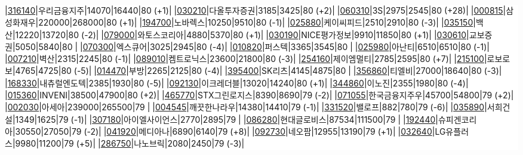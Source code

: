 |[316140](https://finance.daum.net/quotes/A316140)|우리금융지주|14070|16440|80 (+1)|
|[030210](https://finance.daum.net/quotes/A030210)|다올투자증권|3185|3425|80 (+2)|
|[060310](https://finance.daum.net/quotes/A060310)|3S|2975|2545|80 (+28)|
|[000815](https://finance.daum.net/quotes/A000815)|삼성화재우|220000|268000|80 (+1)|
|[194700](https://finance.daum.net/quotes/A194700)|노바렉스|10250|9510|80 (-1)|
|[025880](https://finance.daum.net/quotes/A025880)|케이씨피드|2510|2910|80 (-3)|
|[035150](https://finance.daum.net/quotes/A035150)|백산|12220|13720|80 (-2)|
|[079000](https://finance.daum.net/quotes/A079000)|와토스코리아|4880|5370|80 (+1)|
|[030190](https://finance.daum.net/quotes/A030190)|NICE평가정보|9910|11850|80 (+1)|
|[030610](https://finance.daum.net/quotes/A030610)|교보증권|5050|5840|80 |
|[070300](https://finance.daum.net/quotes/A070300)|엑스큐어|3025|2945|80 (-4)|
|[010820](https://finance.daum.net/quotes/A010820)|퍼스텍|3365|3545|80 |
|[025980](https://finance.daum.net/quotes/A025980)|아난티|6510|6510|80 (-1)|
|[007210](https://finance.daum.net/quotes/A007210)|벽산|2315|2245|80 (-1)|
|[089010](https://finance.daum.net/quotes/A089010)|켐트로닉스|23600|21800|80 (-3)|
|[254160](https://finance.daum.net/quotes/A254160)|제이엠멀티|2785|2595|80 (+7)|
|[215100](https://finance.daum.net/quotes/A215100)|로보로보|4765|4725|80 (-5)|
|[014470](https://finance.daum.net/quotes/A014470)|부방|2265|2125|80 (-4)|
|[395400](https://finance.daum.net/quotes/A395400)|SK리츠|4145|4875|80 |
|[356860](https://finance.daum.net/quotes/A356860)|티엘비|27000|18640|80 (-3)|
|[168330](https://finance.daum.net/quotes/A168330)|내츄럴엔도텍|2385|1930|80 (-5)|
|[092130](https://finance.daum.net/quotes/A092130)|이크레더블|13020|14240|80 (+1)|
|[344860](https://finance.daum.net/quotes/A344860)|이노진|2355|1980|80 (-4)|
|[015360](https://finance.daum.net/quotes/A015360)|INVENI|38500|47900|80 (+2)|
|[465770](https://finance.daum.net/quotes/A465770)|STX그린로지스|8390|8690|79 (-2)|
|[071055](https://finance.daum.net/quotes/A071055)|한국금융지주우|45700|54800|79 (+2)|
|[002030](https://finance.daum.net/quotes/A002030)|아세아|239000|265500|79 |
|[004545](https://finance.daum.net/quotes/A004545)|깨끗한나라우|14380|14410|79 (-1)|
|[331520](https://finance.daum.net/quotes/A331520)|밸로프|882|780|79 (-6)|
|[035890](https://finance.daum.net/quotes/A035890)|서희건설|1349|1625|79 (-1)|
|[307180](https://finance.daum.net/quotes/A307180)|아이엘사이언스|2770|2895|79 |
|[086280](https://finance.daum.net/quotes/A086280)|현대글로비스|87534|111500|79 |
|[192440](https://finance.daum.net/quotes/A192440)|슈피겐코리아|30550|27050|79 (-2)|
|[041920](https://finance.daum.net/quotes/A041920)|메디아나|6890|6140|79 (+8)|
|[092730](https://finance.daum.net/quotes/A092730)|네오팜|12955|13190|79 (+1)|
|[032640](https://finance.daum.net/quotes/A032640)|LG유플러스|9980|11200|79 (+5)|
|[286750](https://finance.daum.net/quotes/A286750)|나노브릭|2080|2450|79 (-3)|